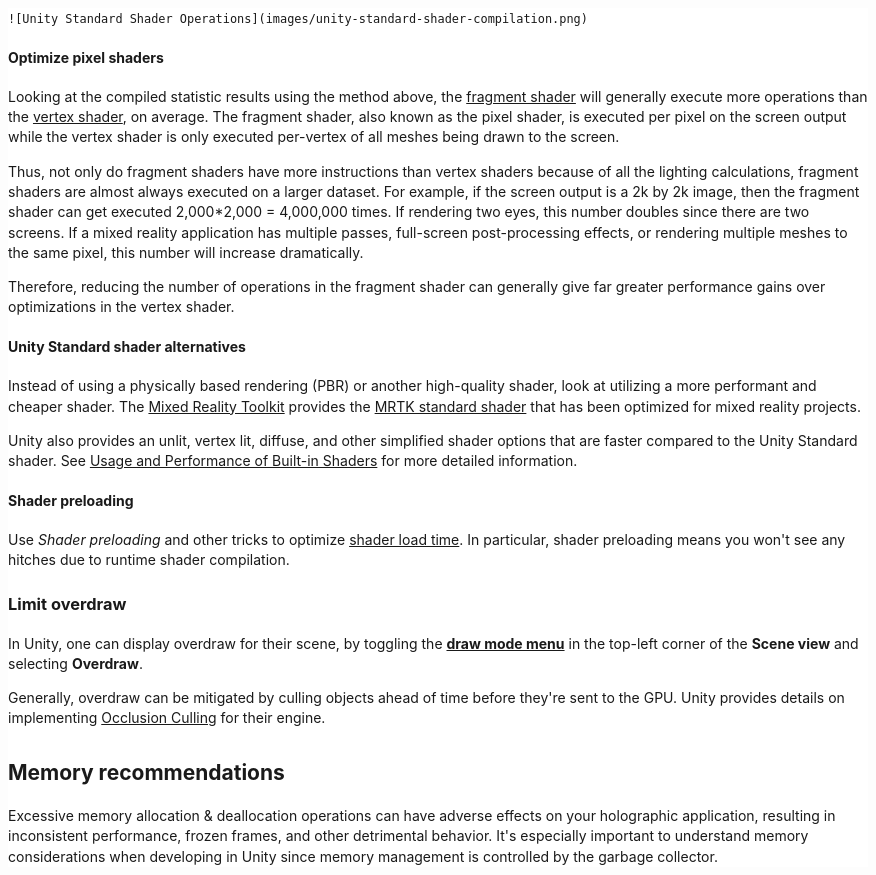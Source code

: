     ![Unity Standard Shader Operations](images/unity-standard-shader-compilation.png)

#### Optimize pixel shaders

Looking at the compiled statistic results using the method above, the [fragment shader](https://en.wikipedia.org/wiki/Shader#Pixel_shaders) will generally execute more operations than the [vertex shader](https://en.wikipedia.org/wiki/Shader#Vertex_shaders), on average. The fragment shader, also known as the pixel shader, is executed per pixel on the screen output while the vertex shader is only executed per-vertex of all meshes being drawn to the screen.

Thus, not only do fragment shaders have more instructions than vertex shaders because of all the lighting calculations, fragment shaders are almost always executed on a larger dataset. For example, if the screen output is a 2k by 2k image, then the fragment shader can get executed 2,000*2,000 = 4,000,000 times. If rendering two eyes, this number doubles since there are two screens. If a mixed reality application has multiple passes, full-screen post-processing effects, or rendering multiple meshes to the same pixel, this number will increase dramatically.

Therefore, reducing the number of operations in the fragment shader can generally give far greater performance gains over optimizations in the vertex shader.

#### Unity Standard shader alternatives

Instead of using a physically based rendering (PBR) or another high-quality shader, look at utilizing a more performant and cheaper shader. The [Mixed Reality Toolkit](https://github.com/Microsoft/MixedRealityToolkit-Unity) provides the [MRTK standard shader](/windows/mixed-reality/mrtk-unity/features/rendering/mrtk-standard-shader) that has been optimized for mixed reality projects.

Unity also provides an unlit, vertex lit, diffuse, and other simplified shader options that are faster compared to the Unity Standard shader. See [Usage and Performance of Built-in Shaders](https://docs.unity3d.com/Manual/shader-Performance.html) for more detailed information.

#### Shader preloading

Use *Shader preloading* and other tricks to optimize [shader load time](https://docs.unity3d.com/Manual/OptimizingShaderLoadTime.html). In particular, shader preloading means you won't see any hitches due to runtime shader compilation.

### Limit overdraw

In Unity, one can display overdraw for their scene, by toggling the [**draw mode menu**](https://docs.unity3d.com/Manual/ViewModes.html) in the top-left corner of the **Scene view** and selecting **Overdraw**.

Generally, overdraw can be mitigated by culling objects ahead of time before they're sent to the GPU. Unity provides details on implementing [Occlusion Culling](https://docs.unity3d.com/Manual/OcclusionCulling.html) for their engine.

## Memory recommendations

Excessive memory allocation & deallocation operations can have adverse effects on your holographic application, resulting in inconsistent performance, frozen frames, and other detrimental behavior. It's especially important to understand memory considerations when developing in Unity since memory management is controlled by the garbage collector.
